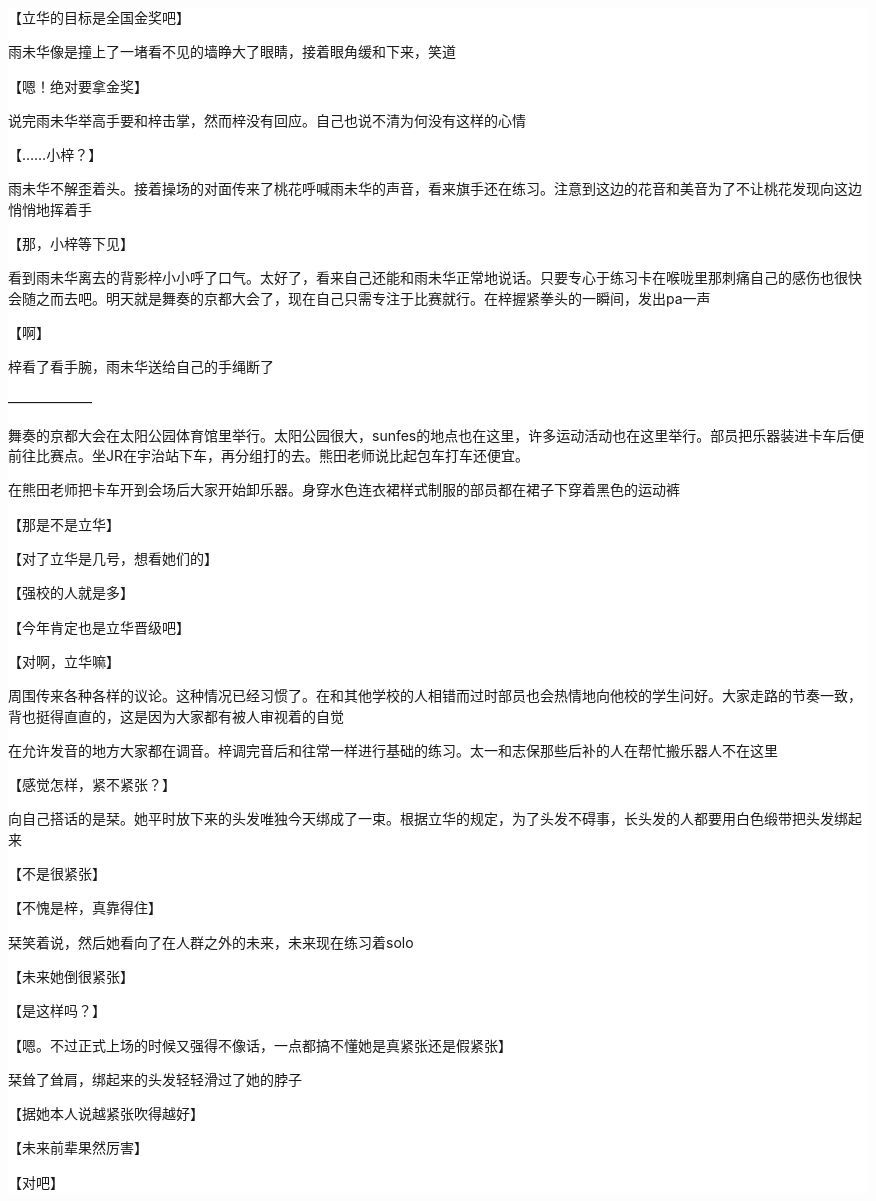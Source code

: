 【立华的目标是全国金奖吧】

雨未华像是撞上了一堵看不见的墙睁大了眼睛，接着眼角缓和下来，笑道

【嗯！绝对要拿金奖】

说完雨未华举高手要和梓击掌，然而梓没有回应。自己也说不清为何没有这样的心情

【……小梓？】

雨未华不解歪着头。接着操场的对面传来了桃花呼喊雨未华的声音，看来旗手还在练习。注意到这边的花音和美音为了不让桃花发现向这边悄悄地挥着手

【那，小梓等下见】

看到雨未华离去的背影梓小小呼了口气。太好了，看来自己还能和雨未华正常地说话。只要专心于练习卡在喉咙里那刺痛自己的感伤也很快会随之而去吧。明天就是舞奏的京都大会了，现在自己只需专注于比赛就行。在梓握紧拳头的一瞬间，发出pa一声

【啊】

梓看了看手腕，雨未华送给自己的手绳断了

——————

舞奏的京都大会在太阳公园体育馆里举行。太阳公园很大，sunfes的地点也在这里，许多运动活动也在这里举行。部员把乐器装进卡车后便前往比赛点。坐JR在宇治站下车，再分组打的去。熊田老师说比起包车打车还便宜。

在熊田老师把卡车开到会场后大家开始卸乐器。身穿水色连衣裙样式制服的部员都在裙子下穿着黑色的运动裤

【那是不是立华】

【对了立华是几号，想看她们的】

【强校的人就是多】

【今年肯定也是立华晋级吧】

【对啊，立华嘛】

周围传来各种各样的议论。这种情况已经习惯了。在和其他学校的人相错而过时部员也会热情地向他校的学生问好。大家走路的节奏一致，背也挺得直直的，这是因为大家都有被人审视着的自觉

在允许发音的地方大家都在调音。梓调完音后和往常一样进行基础的练习。太一和志保那些后补的人在帮忙搬乐器人不在这里

【感觉怎样，紧不紧张？】

向自己搭话的是栞。她平时放下来的头发唯独今天绑成了一束。根据立华的规定，为了头发不碍事，长头发的人都要用白色缎带把头发绑起来

【不是很紧张】

【不愧是梓，真靠得住】

栞笑着说，然后她看向了在人群之外的未来，未来现在练习着solo

【未来她倒很紧张】

【是这样吗？】

【嗯。不过正式上场的时候又强得不像话，一点都搞不懂她是真紧张还是假紧张】

栞耸了耸肩，绑起来的头发轻轻滑过了她的脖子

【据她本人说越紧张吹得越好】

【未来前辈果然厉害】

【对吧】
